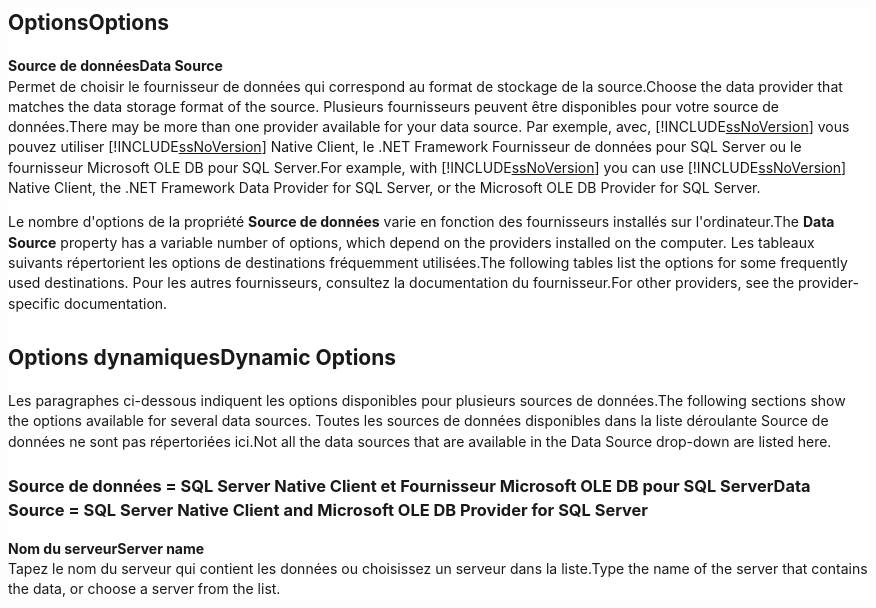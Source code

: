 ## <a name="options"></a><span data-ttu-id="7f2f4-110">Options</span><span class="sxs-lookup"><span data-stu-id="7f2f4-110">Options</span></span>  
 <span data-ttu-id="7f2f4-111">**Source de données**</span><span class="sxs-lookup"><span data-stu-id="7f2f4-111">**Data Source**</span></span>  
 <span data-ttu-id="7f2f4-112">Permet de choisir le fournisseur de données qui correspond au format de stockage de la source.</span><span class="sxs-lookup"><span data-stu-id="7f2f4-112">Choose the data provider that matches the data storage format of the source.</span></span> <span data-ttu-id="7f2f4-113">Plusieurs fournisseurs peuvent être disponibles pour votre source de données.</span><span class="sxs-lookup"><span data-stu-id="7f2f4-113">There may be more than one provider available for your data source.</span></span> <span data-ttu-id="7f2f4-114">Par exemple, avec, [!INCLUDE[ssNoVersion](../../includes/ssnoversion-md.md)] vous pouvez utiliser [!INCLUDE[ssNoVersion](../../includes/ssnoversion-md.md)] Native Client, le .NET Framework Fournisseur de données pour SQL Server ou le fournisseur Microsoft OLE DB pour SQL Server.</span><span class="sxs-lookup"><span data-stu-id="7f2f4-114">For example, with [!INCLUDE[ssNoVersion](../../includes/ssnoversion-md.md)] you can use [!INCLUDE[ssNoVersion](../../includes/ssnoversion-md.md)] Native Client, the .NET Framework Data Provider for SQL Server, or the Microsoft OLE DB Provider for SQL Server.</span></span>  
  
 <span data-ttu-id="7f2f4-115">Le nombre d'options de la propriété **Source de données** varie en fonction des fournisseurs installés sur l'ordinateur.</span><span class="sxs-lookup"><span data-stu-id="7f2f4-115">The **Data Source** property has a variable number of options, which depend on the providers installed on the computer.</span></span> <span data-ttu-id="7f2f4-116">Les tableaux suivants répertorient les options de destinations fréquemment utilisées.</span><span class="sxs-lookup"><span data-stu-id="7f2f4-116">The following tables list the options for some frequently used destinations.</span></span> <span data-ttu-id="7f2f4-117">Pour les autres fournisseurs, consultez la documentation du fournisseur.</span><span class="sxs-lookup"><span data-stu-id="7f2f4-117">For other providers, see the provider-specific documentation.</span></span>  
  
## <a name="dynamic-options"></a><span data-ttu-id="7f2f4-118">Options dynamiques</span><span class="sxs-lookup"><span data-stu-id="7f2f4-118">Dynamic Options</span></span>  
 <span data-ttu-id="7f2f4-119">Les paragraphes ci-dessous indiquent les options disponibles pour plusieurs sources de données.</span><span class="sxs-lookup"><span data-stu-id="7f2f4-119">The following sections show the options available for several data sources.</span></span> <span data-ttu-id="7f2f4-120">Toutes les sources de données disponibles dans la liste déroulante Source de données ne sont pas répertoriées ici.</span><span class="sxs-lookup"><span data-stu-id="7f2f4-120">Not all the data sources that are available in the Data Source drop-down are listed here.</span></span>  
  
### <a name="data-source--sql-server-native-client-and-microsoft-ole-db-provider-for-sql-server"></a><span data-ttu-id="7f2f4-121">Source de données = SQL Server Native Client et Fournisseur Microsoft OLE DB pour SQL Server</span><span class="sxs-lookup"><span data-stu-id="7f2f4-121">Data Source = SQL Server Native Client and Microsoft OLE DB Provider for SQL Server</span></span>  
 <span data-ttu-id="7f2f4-122">**Nom du serveur**</span><span class="sxs-lookup"><span data-stu-id="7f2f4-122">**Server name**</span></span>  
 <span data-ttu-id="7f2f4-123">Tapez le nom du serveur qui contient les données ou choisissez un serveur dans la liste.</span><span class="sxs-lookup"><span data-stu-id="7f2f4-123">Type the name of the server that contains the data, or choose a server from the list.</span></span>  
  